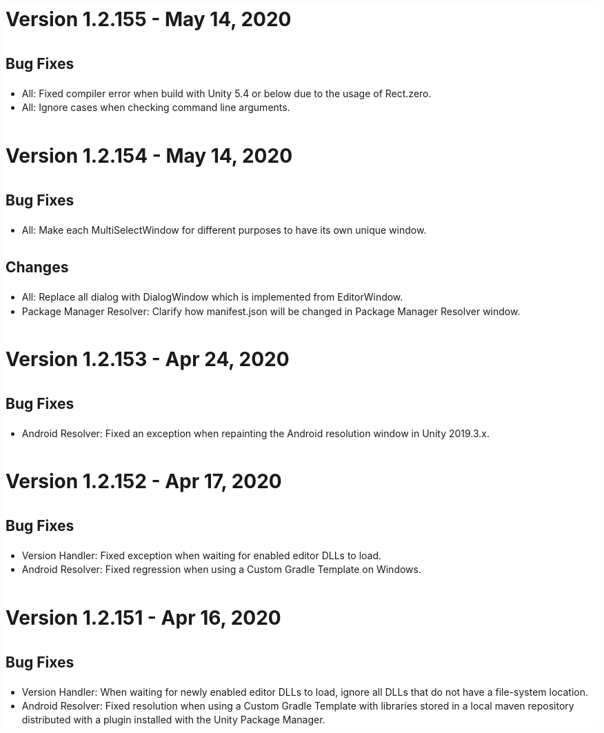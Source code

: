# Version 1.2.155 - May 14, 2020

## Bug Fixes

* All: Fixed compiler error when build with Unity 5.4 or below due to the
  usage of Rect.zero.
* All: Ignore cases when checking command line arguments.

# Version 1.2.154 - May 14, 2020

## Bug Fixes

* All: Make each MultiSelectWindow for different purposes to have its own
  unique window.

## Changes

* All: Replace all dialog with DialogWindow which is implemented from
  EditorWindow.
* Package Manager Resolver: Clarify how manifest.json will be changed in Package
  Manager Resolver window.

# Version 1.2.153 - Apr 24, 2020

## Bug Fixes

* Android Resolver: Fixed an exception when repainting the Android resolution
  window in Unity 2019.3.x.

# Version 1.2.152 - Apr 17, 2020

## Bug Fixes

* Version Handler: Fixed exception when waiting for enabled editor DLLs to
  load.
* Android Resolver: Fixed regression when using a Custom Gradle Template
  on Windows.

# Version 1.2.151 - Apr 16, 2020

## Bug Fixes

* Version Handler: When waiting for newly enabled editor DLLs to load, ignore
  all DLLs that do not have a file-system location.
* Android Resolver: Fixed resolution when using a Custom Gradle Template with
  libraries stored in a local maven repository distributed with a plugin
  installed with the Unity Package Manager.
